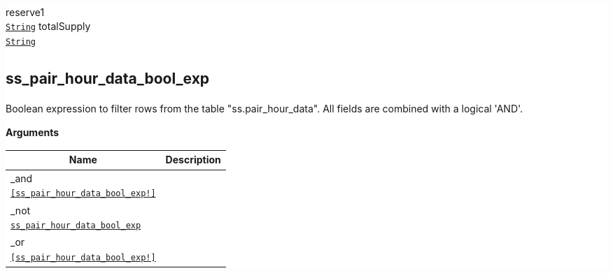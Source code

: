 </td>
</tr>
<tr>
<td>
reserve1<br />
<a href="/docs/api/scalars#string"><code>String</code></a>
</td>
<td>

</td>
</tr>
<tr>
<td>
totalSupply<br />
<a href="/docs/api/scalars#string"><code>String</code></a>
</td>
<td>

</td>
</tr>
</tbody>
</table>

## ss_pair_hour_data_bool_exp

Boolean expression to filter rows from the table "ss.pair_hour_data". All fields are combined with a logical 'AND'.

<p style={{ marginBottom: "0.4em" }}><strong>Arguments</strong></p>

<table>
<thead><tr><th>Name</th><th>Description</th></tr></thead>
<tbody>
<tr>
<td>
_and<br />
<a href="/docs/api/inputObjects#ss_pair_hour_data_bool_exp"><code>[ss_pair_hour_data_bool_exp!]</code></a>
</td>
<td>

</td>
</tr>
<tr>
<td>
_not<br />
<a href="/docs/api/inputObjects#ss_pair_hour_data_bool_exp"><code>ss_pair_hour_data_bool_exp</code></a>
</td>
<td>

</td>
</tr>
<tr>
<td>
_or<br />
<a href="/docs/api/inputObjects#ss_pair_hour_data_bool_exp"><code>[ss_pair_hour_data_bool_exp!]</code></a>
</td>
<td>
